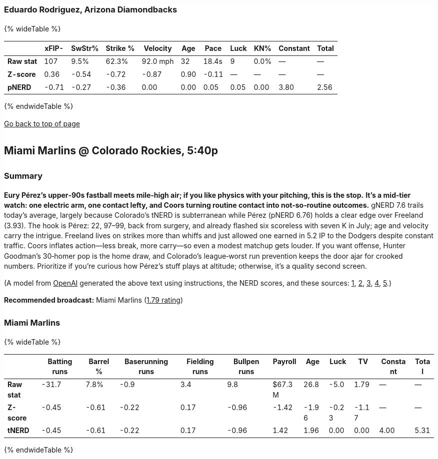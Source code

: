 ### Eduardo Rodriguez, Arizona Diamondbacks

{% wideTable %}

|              | xFIP- | SwStr% | Strike % | Velocity | Age   | Pace  | Luck | KN%  | Constant | Total |
| ------------ | ----- | ------ | -------- | -------- | ----- | ----- | ---- | ---- | -------- | ----- |
| **Raw stat** | 107 | 9.5% | 62.3% | 92.0 mph | 32 | 18.4s | 9 | 0.0% | — | — |
| **Z-score** | 0.36 | -0.54 | -0.72 | -0.87 | 0.90 | -0.11 | — | — | — | — |
| **pNERD** | -0.71 | -0.27 | -0.36 | 0.00 | 0.00 | 0.05 | 0.05 | 0.00 | 3.80 | 2.56 |
{% endwideTable %}


[Go back to top of page](#)

## Miami Marlins @ Colorado Rockies, 5:40p

### Summary

**Eury Pérez’s upper‑90s fastball meets mile‑high air; if you like physics with your pitching, this is the stop.** **It’s a mid‑tier watch: one electric arm, one contact lefty, and Coors turning routine contact into not‑so‑routine outcomes.** gNERD 7.6 trails today’s average, largely because Colorado’s tNERD is subterranean while Pérez (pNERD 6.76) holds a clear edge over Freeland (3.93).  The hook is Pérez: 22, 97–99, back from surgery, and already flashed six scoreless with seven K in July; age and velocity carry the intrigue.  Freeland lives on strikes more than whiffs and just allowed one earned in 5.2 IP to the Dodgers despite constant traffic.  Coors inflates action—less break, more carry—so even a modest matchup gets louder.  If you want offense, Hunter Goodman’s 30‑homer pop is the home draw, and Colorado’s league‑worst run prevention keeps the door ajar for crooked numbers.  Prioritize if you’re curious how Pérez’s stuff plays at altitude; otherwise, it’s a quality second screen.

(A model from [OpenAI](https://www.openai.com) generated the above text using instructions, the NERD scores, and these sources: [1](https://www.cbssports.com/mlb/gametracker/preview/MLB_20250916_MIA%40COL/?utm_source=openai), [2](https://www.mlb.com/marlins/news/eury-perez-slated-to-return-to-the-major-leagues?utm_source=openai), [3](https://www.reuters.com/sports/baseball/blake-snell-dodgers-blank-rockies-complete-dominant-sweep--flm-2025-09-11/?utm_source=openai), [4](https://www.mlb.com/glossary/advanced-stats/park-factor?utm_source=openai), [5](https://www.foxsports.com/mlb/miami-marlins-vs-colorado-rockies-sep-16-2025-game-boxscore-93424/?utm_source=openai).)

**Recommended broadcast:** Miami Marlins ([1.79 rating](https://awfulannouncing.com/orig/2025-mlb-local-broadcaster-rankings.html))

### Miami Marlins

{% wideTable %}

|              | Batting runs | Barrel % | Baserunning runs | Fielding runs | Bullpen runs | Payroll | Age   | Luck | TV   | Constant | Total |
| ------------ | ------------ | -------- | ----------- | -------- | ------------ | ------- | ----- | ---- | ---- | -------- | ----- |
| **Raw stat** | -31.7 | 7.8% | -0.9 | 3.4 | 9.8 | $67.3M | 26.8 | -5.0 | 1.79 | — | — |
| **Z-score** | -0.45 | -0.61 | -0.22 | 0.17 | -0.96 | -1.42 | -1.96 | -0.23 | -1.17 | — | — |
| **tNERD** | -0.45 | -0.61 | -0.22 | 0.17 | -0.96 | 1.42 | 1.96 | 0.00 | 0.00 | 4.00 | 5.31 |
{% endwideTable %}
